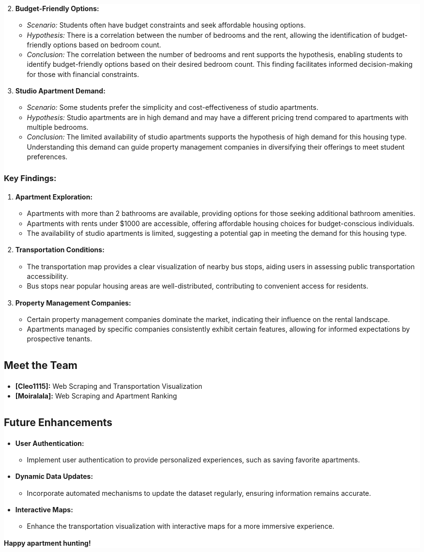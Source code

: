 2. **Budget-Friendly Options:**
   - *Scenario:* Students often have budget constraints and seek affordable housing options.
   - *Hypothesis:* There is a correlation between the number of bedrooms and the rent, allowing the identification of budget-friendly options based on bedroom count.
   - *Conclusion:* The correlation between the number of bedrooms and rent supports the hypothesis, enabling students to identify budget-friendly options based on their desired bedroom count. This finding facilitates informed decision-making for those with financial constraints.

3. **Studio Apartment Demand:**
   - *Scenario:* Some students prefer the simplicity and cost-effectiveness of studio apartments.
   - *Hypothesis:* Studio apartments are in high demand and may have a different pricing trend compared to apartments with multiple bedrooms.
   - *Conclusion:* The limited availability of studio apartments supports the hypothesis of high demand for this housing type. Understanding this demand can guide property management companies in diversifying their offerings to meet student preferences.

### Key Findings:

1. **Apartment Exploration:**
   - Apartments with more than 2 bathrooms are available, providing options for those seeking additional bathroom amenities.
   - Apartments with rents under $1000 are accessible, offering affordable housing choices for budget-conscious individuals.
   - The availability of studio apartments is limited, suggesting a potential gap in meeting the demand for this housing type.

2. **Transportation Conditions:**
   - The transportation map provides a clear visualization of nearby bus stops, aiding users in assessing public transportation accessibility.
   - Bus stops near popular housing areas are well-distributed, contributing to convenient access for residents.

3. **Property Management Companies:**
   - Certain property management companies dominate the market, indicating their influence on the rental landscape.
   - Apartments managed by specific companies consistently exhibit certain features, allowing for informed expectations by prospective tenants.

## Meet the Team

- **[Cleo1115]:** Web Scraping and Transportation Visualization
- **[Moiralala]:** Web Scraping and Apartment Ranking

## Future Enhancements

- **User Authentication:**
  - Implement user authentication to provide personalized experiences, such as saving favorite apartments.

- **Dynamic Data Updates:**
  - Incorporate automated mechanisms to update the dataset regularly, ensuring information remains accurate.

- **Interactive Maps:**
  - Enhance the transportation visualization with interactive maps for a more immersive experience.

**Happy apartment hunting!**

